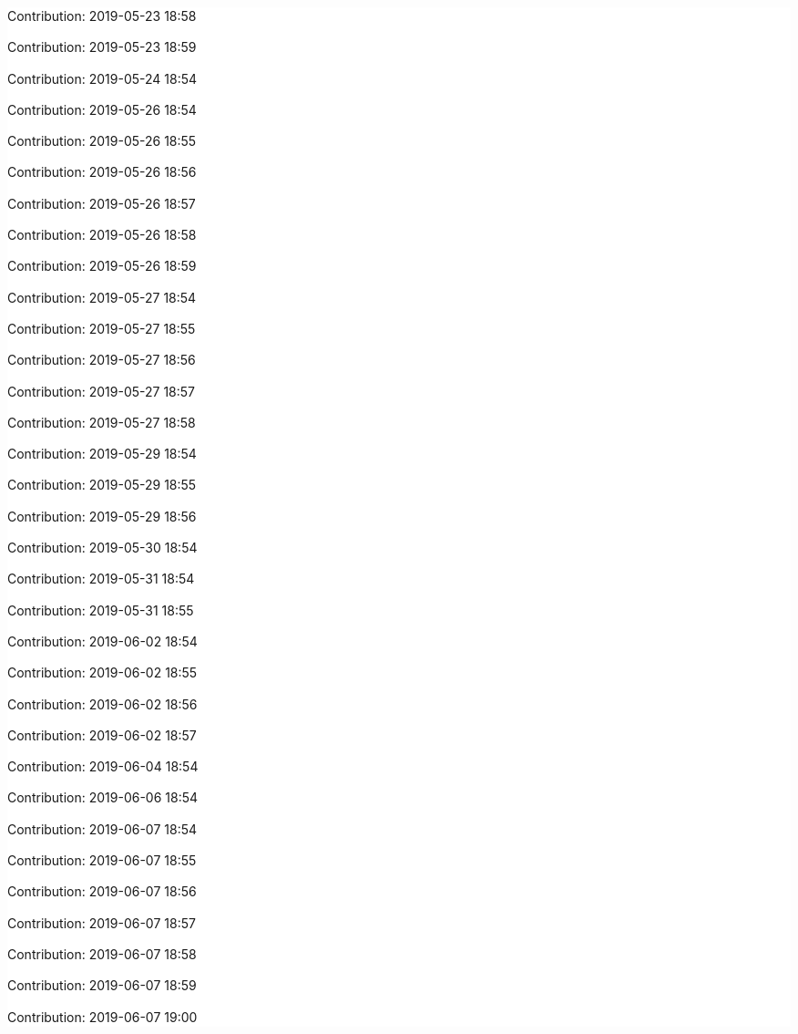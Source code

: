 Contribution: 2019-05-23 18:58

Contribution: 2019-05-23 18:59

Contribution: 2019-05-24 18:54

Contribution: 2019-05-26 18:54

Contribution: 2019-05-26 18:55

Contribution: 2019-05-26 18:56

Contribution: 2019-05-26 18:57

Contribution: 2019-05-26 18:58

Contribution: 2019-05-26 18:59

Contribution: 2019-05-27 18:54

Contribution: 2019-05-27 18:55

Contribution: 2019-05-27 18:56

Contribution: 2019-05-27 18:57

Contribution: 2019-05-27 18:58

Contribution: 2019-05-29 18:54

Contribution: 2019-05-29 18:55

Contribution: 2019-05-29 18:56

Contribution: 2019-05-30 18:54

Contribution: 2019-05-31 18:54

Contribution: 2019-05-31 18:55

Contribution: 2019-06-02 18:54

Contribution: 2019-06-02 18:55

Contribution: 2019-06-02 18:56

Contribution: 2019-06-02 18:57

Contribution: 2019-06-04 18:54

Contribution: 2019-06-06 18:54

Contribution: 2019-06-07 18:54

Contribution: 2019-06-07 18:55

Contribution: 2019-06-07 18:56

Contribution: 2019-06-07 18:57

Contribution: 2019-06-07 18:58

Contribution: 2019-06-07 18:59

Contribution: 2019-06-07 19:00

